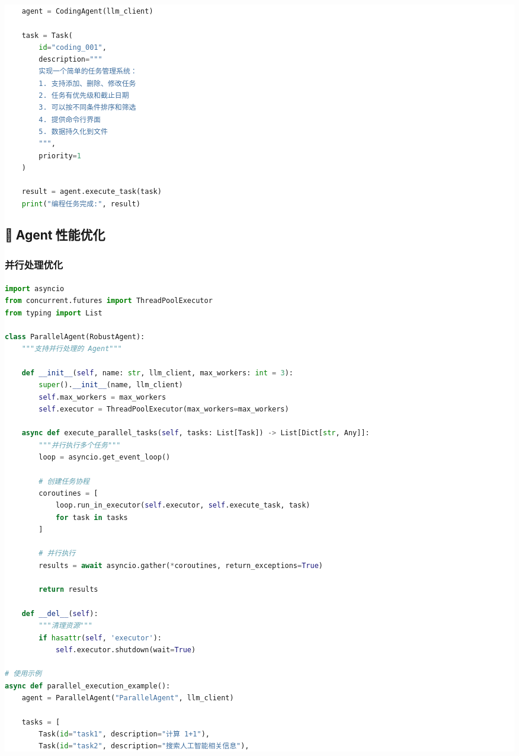 ```python
    agent = CodingAgent(llm_client)
    
    task = Task(
        id="coding_001",
        description="""
        实现一个简单的任务管理系统：
        1. 支持添加、删除、修改任务
        2. 任务有优先级和截止日期
        3. 可以按不同条件排序和筛选
        4. 提供命令行界面
        5. 数据持久化到文件
        """,
        priority=1
    )
    
    result = agent.execute_task(task)
    print("编程任务完成:", result)
```

## 🔧 Agent 性能优化

### 并行处理优化

```python
import asyncio
from concurrent.futures import ThreadPoolExecutor
from typing import List

class ParallelAgent(RobustAgent):
    """支持并行处理的 Agent"""
    
    def __init__(self, name: str, llm_client, max_workers: int = 3):
        super().__init__(name, llm_client)
        self.max_workers = max_workers
        self.executor = ThreadPoolExecutor(max_workers=max_workers)
    
    async def execute_parallel_tasks(self, tasks: List[Task]) -> List[Dict[str, Any]]:
        """并行执行多个任务"""
        loop = asyncio.get_event_loop()
        
        # 创建任务协程
        coroutines = [
            loop.run_in_executor(self.executor, self.execute_task, task)
            for task in tasks
        ]
        
        # 并行执行
        results = await asyncio.gather(*coroutines, return_exceptions=True)
        
        return results
    
    def __del__(self):
        """清理资源"""
        if hasattr(self, 'executor'):
            self.executor.shutdown(wait=True)

# 使用示例
async def parallel_execution_example():
    agent = ParallelAgent("ParallelAgent", llm_client)
    
    tasks = [
        Task(id="task1", description="计算 1+1"),
        Task(id="task2", description="搜索人工智能相关信息"),
```